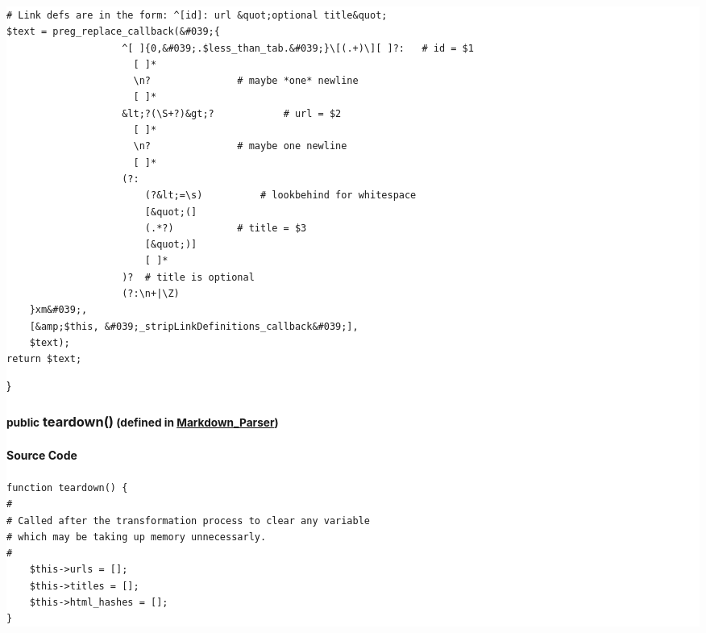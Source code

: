 	# Link defs are in the form: ^[id]: url &quot;optional title&quot;
	$text = preg_replace_callback(&#039;{
						^[ ]{0,&#039;.$less_than_tab.&#039;}\[(.+)\][ ]?:	# id = $1
						  [ ]*
						  \n?				# maybe *one* newline
						  [ ]*
						&lt;?(\S+?)&gt;?			# url = $2
						  [ ]*
						  \n?				# maybe one newline
						  [ ]*
						(?:
							(?&lt;=\s)			# lookbehind for whitespace
							[&quot;(]
							(.*?)			# title = $3
							[&quot;)]
							[ ]*
						)?	# title is optional
						(?:\n+|\Z)
		}xm&#039;,
		[&amp;$this, &#039;_stripLinkDefinitions_callback&#039;],
		$text);
	return $text;
}</code>
</pre>
</div>
</div>

<div class='method'>
<h3 id="teardown"><small>public</small>  teardown()<small> (defined in <a href='/documentation/api/Markdown_Parser'>Markdown_Parser</a>)</small></h3>
<div class='description'></div>
<div class="method-source">
<h4>Source Code</h4>
<pre>
<code class="language-php">function teardown() {
#
# Called after the transformation process to clear any variable 
# which may be taking up memory unnecessarly.
#
	$this-&gt;urls = [];
	$this-&gt;titles = [];
	$this-&gt;html_hashes = [];
}</code>
</pre>
</div>
</div>
